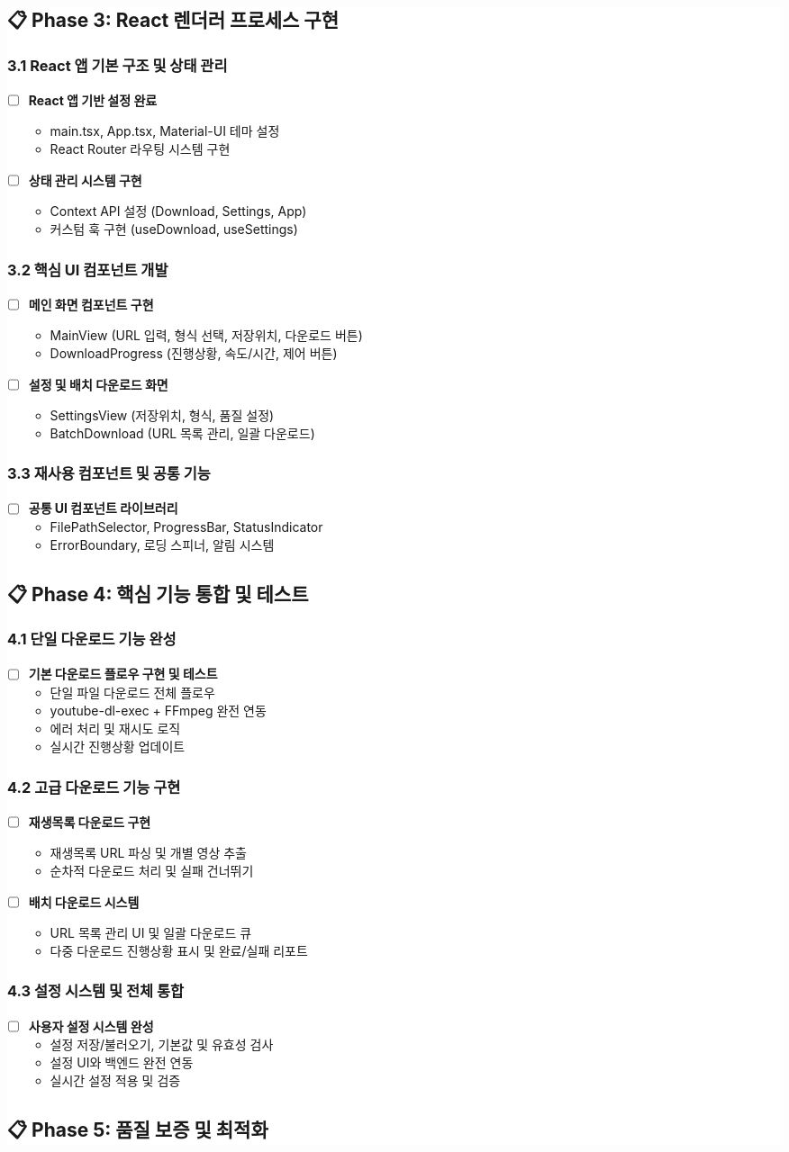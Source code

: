 ## 📋 Phase 3: React 렌더러 프로세스 구현

### 3.1 React 앱 기본 구조 및 상태 관리
- [ ] **React 앱 기반 설정 완료**
  - main.tsx, App.tsx, Material-UI 테마 설정
  - React Router 라우팅 시스템 구현
  
- [ ] **상태 관리 시스템 구현**
  - Context API 설정 (Download, Settings, App)
  - 커스텀 훅 구현 (useDownload, useSettings)

### 3.2 핵심 UI 컴포넌트 개발
- [ ] **메인 화면 컴포넌트 구현**
  - MainView (URL 입력, 형식 선택, 저장위치, 다운로드 버튼)
  - DownloadProgress (진행상황, 속도/시간, 제어 버튼)
  
- [ ] **설정 및 배치 다운로드 화면**
  - SettingsView (저장위치, 형식, 품질 설정)
  - BatchDownload (URL 목록 관리, 일괄 다운로드)

### 3.3 재사용 컴포넌트 및 공통 기능
- [ ] **공통 UI 컴포넌트 라이브러리**
  - FilePathSelector, ProgressBar, StatusIndicator
  - ErrorBoundary, 로딩 스피너, 알림 시스템

## 📋 Phase 4: 핵심 기능 통합 및 테스트

### 4.1 단일 다운로드 기능 완성
- [ ] **기본 다운로드 플로우 구현 및 테스트**
  - 단일 파일 다운로드 전체 플로우
  - youtube-dl-exec + FFmpeg 완전 연동
  - 에러 처리 및 재시도 로직
  - 실시간 진행상황 업데이트

### 4.2 고급 다운로드 기능 구현
- [ ] **재생목록 다운로드 구현**
  - 재생목록 URL 파싱 및 개별 영상 추출
  - 순차적 다운로드 처리 및 실패 건너뛰기
  
- [ ] **배치 다운로드 시스템**
  - URL 목록 관리 UI 및 일괄 다운로드 큐
  - 다중 다운로드 진행상황 표시 및 완료/실패 리포트

### 4.3 설정 시스템 및 전체 통합
- [ ] **사용자 설정 시스템 완성**
  - 설정 저장/불러오기, 기본값 및 유효성 검사
  - 설정 UI와 백엔드 완전 연동
  - 실시간 설정 적용 및 검증

## 📋 Phase 5: 품질 보증 및 최적화
